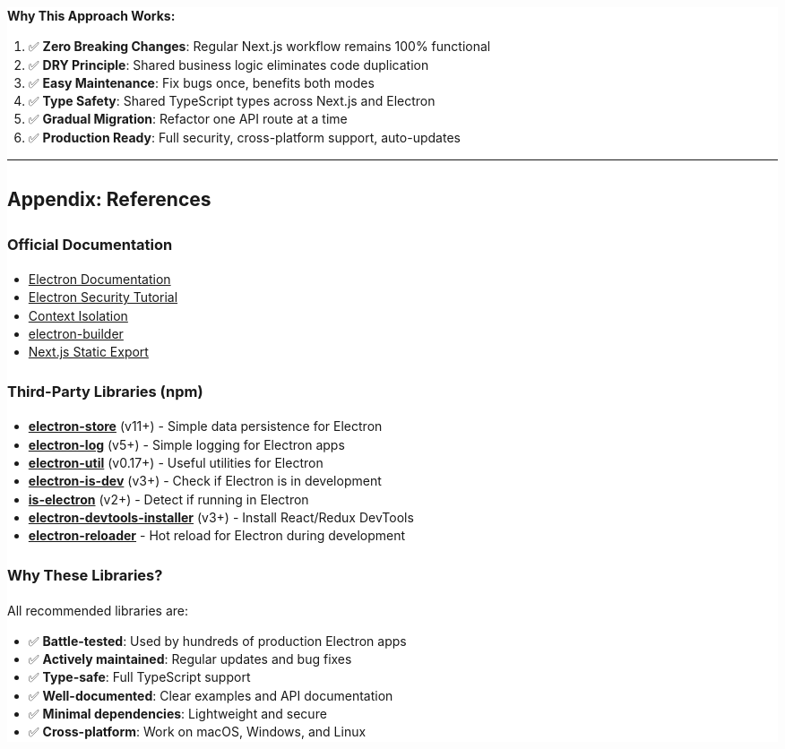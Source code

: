 **Why This Approach Works:**
1. ✅ **Zero Breaking Changes**: Regular Next.js workflow remains 100% functional
2. ✅ **DRY Principle**: Shared business logic eliminates code duplication
3. ✅ **Easy Maintenance**: Fix bugs once, benefits both modes
4. ✅ **Type Safety**: Shared TypeScript types across Next.js and Electron
5. ✅ **Gradual Migration**: Refactor one API route at a time
6. ✅ **Production Ready**: Full security, cross-platform support, auto-updates

---

## Appendix: References

### Official Documentation
- [Electron Documentation](https://www.electronjs.org/docs/latest)
- [Electron Security Tutorial](https://www.electronjs.org/docs/latest/tutorial/security)
- [Context Isolation](https://www.electronjs.org/docs/latest/tutorial/context-isolation)
- [electron-builder](https://www.electron.build/)
- [Next.js Static Export](https://nextjs.org/docs/app/building-your-application/deploying/static-exports)

### Third-Party Libraries (npm)
- **[electron-store](https://github.com/sindresorhus/electron-store)** (v11+) - Simple data persistence for Electron
- **[electron-log](https://github.com/megahertz/electron-log)** (v5+) - Simple logging for Electron apps
- **[electron-util](https://github.com/sindresorhus/electron-util)** (v0.17+) - Useful utilities for Electron
- **[electron-is-dev](https://github.com/sindresorhus/electron-is-dev)** (v3+) - Check if Electron is in development
- **[is-electron](https://github.com/cheton/is-electron)** (v2+) - Detect if running in Electron
- **[electron-devtools-installer](https://github.com/MarshallOfSound/electron-devtools-installer)** (v3+) - Install React/Redux DevTools
- **[electron-reloader](https://github.com/sindresorhus/electron-reloader)** - Hot reload for Electron during development

### Why These Libraries?
All recommended libraries are:
- ✅ **Battle-tested**: Used by hundreds of production Electron apps
- ✅ **Actively maintained**: Regular updates and bug fixes
- ✅ **Type-safe**: Full TypeScript support
- ✅ **Well-documented**: Clear examples and API documentation
- ✅ **Minimal dependencies**: Lightweight and secure
- ✅ **Cross-platform**: Work on macOS, Windows, and Linux
